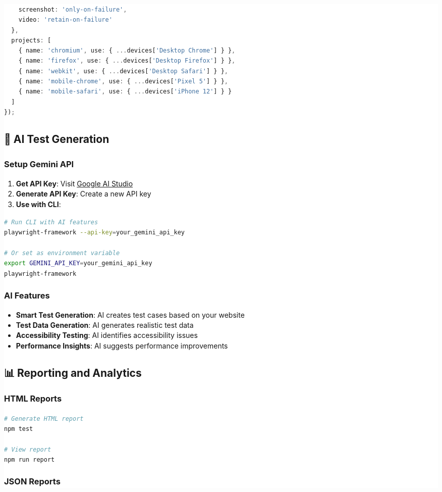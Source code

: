 ```typescript
    screenshot: 'only-on-failure',
    video: 'retain-on-failure'
  },
  projects: [
    { name: 'chromium', use: { ...devices['Desktop Chrome'] } },
    { name: 'firefox', use: { ...devices['Desktop Firefox'] } },
    { name: 'webkit', use: { ...devices['Desktop Safari'] } },
    { name: 'mobile-chrome', use: { ...devices['Pixel 5'] } },
    { name: 'mobile-safari', use: { ...devices['iPhone 12'] } }
  ]
});
```

## 🤖 AI Test Generation

### Setup Gemini API

1. **Get API Key**: Visit [Google AI Studio](https://makersuite.google.com/app/apikey)
2. **Generate API Key**: Create a new API key
3. **Use with CLI**:

```bash
# Run CLI with AI features
playwright-framework --api-key=your_gemini_api_key

# Or set as environment variable
export GEMINI_API_KEY=your_gemini_api_key
playwright-framework
```

### AI Features

- **Smart Test Generation**: AI creates test cases based on your website
- **Test Data Generation**: AI generates realistic test data
- **Accessibility Testing**: AI identifies accessibility issues
- **Performance Insights**: AI suggests performance improvements

## 📊 Reporting and Analytics

### HTML Reports

```bash
# Generate HTML report
npm test

# View report
npm run report
```

### JSON Reports
